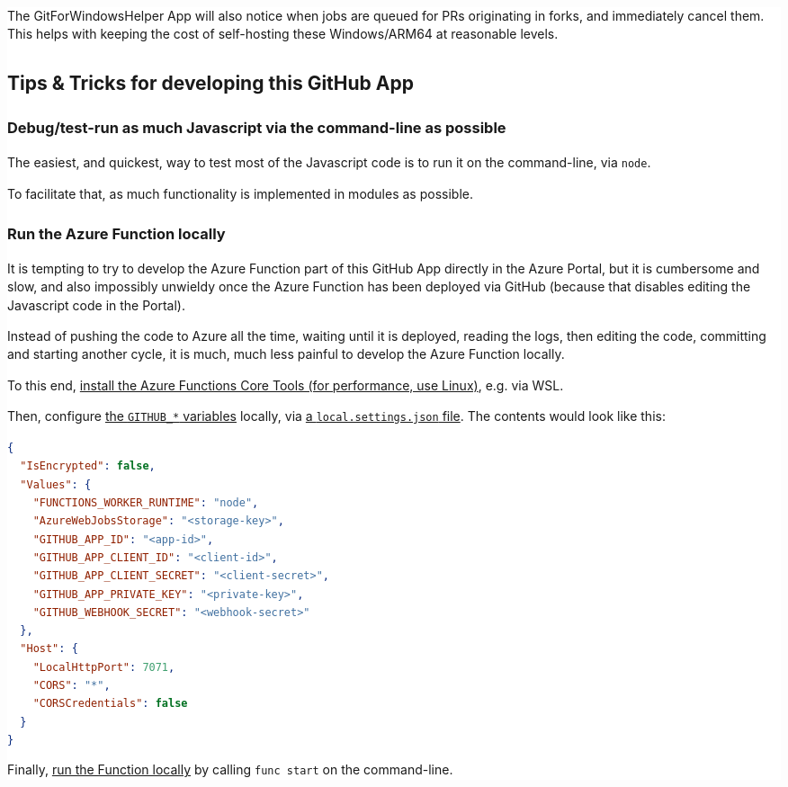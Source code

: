 The GitForWindowsHelper App will also notice when jobs are queued for PRs originating in forks, and immediately cancel them. This helps with keeping the cost of self-hosting these Windows/ARM64 at reasonable levels.

## Tips & Tricks for developing this GitHub App

### Debug/test-run as much Javascript via the command-line as possible

The easiest, and quickest, way to test most of the Javascript code is to run it on the command-line, via `node`.

To facilitate that, as much functionality is implemented in modules as possible.

### Run the Azure Function locally

It is tempting to try to develop the Azure Function part of this GitHub App directly in the Azure Portal, but it is cumbersome and slow, and also impossibly unwieldy once the Azure Function has been deployed via GitHub (because that disables editing the Javascript code in the Portal).

Instead of pushing the code to Azure all the time, waiting until it is deployed, reading the logs, then editing the code, committing and starting another cycle, it is much, much less painful to develop the Azure Function locally.

To this end, [install the Azure Functions Core Tools (for performance, use Linux)](https://learn.microsoft.com/en-us/azure/azure-functions/functions-run-local?tabs=v4%2Clinux%2Ccsharp%2Cportal%2Cbash#install-the-azure-functions-core-tools), e.g. via WSL.

Then, configure [the `GITHUB_*` variables](#some-environment-variables) locally, via [a `local.settings.json` file](https://learn.microsoft.com/en-us/azure/azure-functions/functions-develop-local#local-settings-file). The contents would look like this:

```json
{
  "IsEncrypted": false,
  "Values": {
    "FUNCTIONS_WORKER_RUNTIME": "node",
    "AzureWebJobsStorage": "<storage-key>",
    "GITHUB_APP_ID": "<app-id>",
    "GITHUB_APP_CLIENT_ID": "<client-id>",
    "GITHUB_APP_CLIENT_SECRET": "<client-secret>",
    "GITHUB_APP_PRIVATE_KEY": "<private-key>",
    "GITHUB_WEBHOOK_SECRET": "<webhook-secret>"
  },
  "Host": {
    "LocalHttpPort": 7071,
    "CORS": "*",
    "CORSCredentials": false
  }
}
```

Finally, [run the Function locally](https://learn.microsoft.com/en-us/azure/azure-functions/functions-run-local?tabs=v4%2Clinux%2Cnode%2Cportal%2Cbash#start) by calling `func start` on the command-line.
